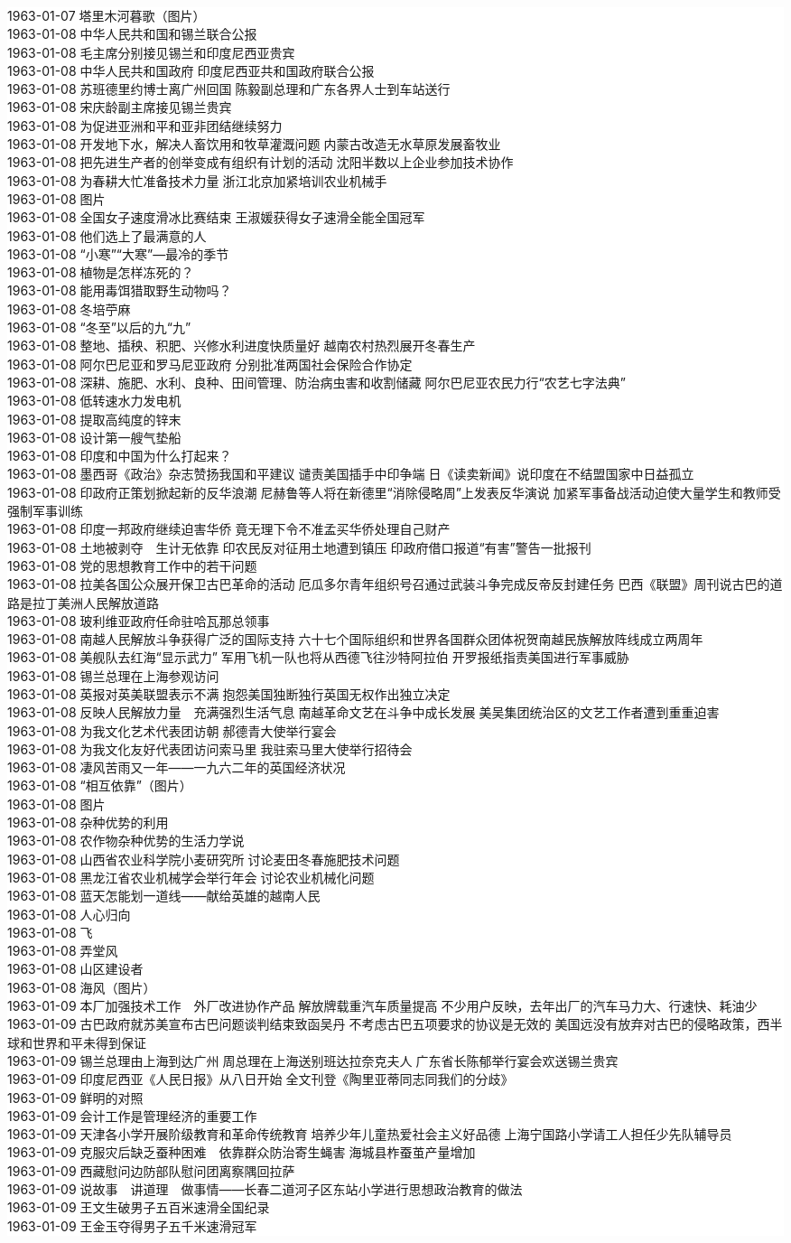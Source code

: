 1963-01-07 塔里木河暮歌（图片）  
1963-01-08 中华人民共和国和锡兰联合公报  
1963-01-08 毛主席分别接见锡兰和印度尼西亚贵宾  
1963-01-08 中华人民共和国政府  印度尼西亚共和国政府联合公报  
1963-01-08 苏班德里约博士离广州回国  陈毅副总理和广东各界人士到车站送行  
1963-01-08 宋庆龄副主席接见锡兰贵宾  
1963-01-08 为促进亚洲和平和亚非团结继续努力  
1963-01-08 开发地下水，解决人畜饮用和牧草灌溉问题  内蒙古改造无水草原发展畜牧业  
1963-01-08 把先进生产者的创举变成有组织有计划的活动  沈阳半数以上企业参加技术协作  
1963-01-08 为春耕大忙准备技术力量  浙江北京加紧培训农业机械手  
1963-01-08 图片  
1963-01-08 全国女子速度滑冰比赛结束  王淑媛获得女子速滑全能全国冠军  
1963-01-08 他们选上了最满意的人  
1963-01-08 “小寒”“大寒”—最冷的季节  
1963-01-08 植物是怎样冻死的？  
1963-01-08 能用毒饵猎取野生动物吗？  
1963-01-08 冬培苧麻  
1963-01-08 “冬至”以后的九“九”  
1963-01-08 整地、插秧、积肥、兴修水利进度快质量好  越南农村热烈展开冬春生产  
1963-01-08 阿尔巴尼亚和罗马尼亚政府  分别批准两国社会保险合作协定  
1963-01-08 深耕、施肥、水利、良种、田间管理、防治病虫害和收割储藏  阿尔巴尼亚农民力行“农艺七字法典”  
1963-01-08 低转速水力发电机  
1963-01-08 提取高纯度的锌末  
1963-01-08 设计第一艘气垫船  
1963-01-08 印度和中国为什么打起来？  
1963-01-08 墨西哥《政治》杂志赞扬我国和平建议  谴责美国插手中印争端  日《读卖新闻》说印度在不结盟国家中日益孤立  
1963-01-08 印政府正策划掀起新的反华浪潮  尼赫鲁等人将在新德里“消除侵略周”上发表反华演说  加紧军事备战活动迫使大量学生和教师受强制军事训练  
1963-01-08 印度一邦政府继续迫害华侨  竟无理下令不准孟买华侨处理自己财产  
1963-01-08 土地被剥夺　生计无依靠  印农民反对征用土地遭到镇压  印政府借口报道“有害”警告一批报刊  
1963-01-08 党的思想教育工作中的若干问题  
1963-01-08 拉美各国公众展开保卫古巴革命的活动  厄瓜多尔青年组织号召通过武装斗争完成反帝反封建任务  巴西《联盟》周刊说古巴的道路是拉丁美洲人民解放道路  
1963-01-08 玻利维亚政府任命驻哈瓦那总领事  
1963-01-08 南越人民解放斗争获得广泛的国际支持  六十七个国际组织和世界各国群众团体祝贺南越民族解放阵线成立两周年  
1963-01-08 美舰队去红海“显示武力”  军用飞机一队也将从西德飞往沙特阿拉伯  开罗报纸指责美国进行军事威胁  
1963-01-08 锡兰总理在上海参观访问  
1963-01-08 英报对英美联盟表示不满  抱怨美国独断独行英国无权作出独立决定  
1963-01-08 反映人民解放力量　充满强烈生活气息  南越革命文艺在斗争中成长发展  美吴集团统治区的文艺工作者遭到重重迫害  
1963-01-08 为我文化艺术代表团访朝  郝德青大使举行宴会  
1963-01-08 为我文化友好代表团访问索马里  我驻索马里大使举行招待会  
1963-01-08 凄风苦雨又一年——一九六二年的英国经济状况  
1963-01-08 “相互依靠”（图片）  
1963-01-08 图片  
1963-01-08 杂种优势的利用  
1963-01-08 农作物杂种优势的生活力学说  
1963-01-08 山西省农业科学院小麦研究所  讨论麦田冬春施肥技术问题  
1963-01-08 黑龙江省农业机械学会举行年会  讨论农业机械化问题  
1963-01-08 蓝天怎能划一道线——献给英雄的越南人民  
1963-01-08 人心归向  
1963-01-08 飞  
1963-01-08 弄堂风  
1963-01-08 山区建设者  
1963-01-08 海风（图片）  
1963-01-09 本厂加强技术工作　外厂改进协作产品  解放牌载重汽车质量提高  不少用户反映，去年出厂的汽车马力大、行速快、耗油少  
1963-01-09 古巴政府就苏美宣布古巴问题谈判结束致函吴丹  不考虑古巴五项要求的协议是无效的  美国远没有放弃对古巴的侵略政策，西半球和世界和平未得到保证  
1963-01-09 锡兰总理由上海到达广州  周总理在上海送别班达拉奈克夫人  广东省长陈郁举行宴会欢送锡兰贵宾  
1963-01-09 印度尼西亚《人民日报》从八日开始  全文刊登《陶里亚蒂同志同我们的分歧》  
1963-01-09 鲜明的对照  
1963-01-09 会计工作是管理经济的重要工作  
1963-01-09 天津各小学开展阶级教育和革命传统教育  培养少年儿童热爱社会主义好品德  上海宁国路小学请工人担任少先队辅导员  
1963-01-09 克服灾后缺乏蚕种困难　依靠群众防治寄生蝇害  海城县柞蚕茧产量增加  
1963-01-09 西藏慰问边防部队慰问团离察隅回拉萨  
1963-01-09 说故事　讲道理　做事情——长春二道河子区东站小学进行思想政治教育的做法  
1963-01-09 王文生破男子五百米速滑全国纪录  
1963-01-09 王金玉夺得男子五千米速滑冠军  